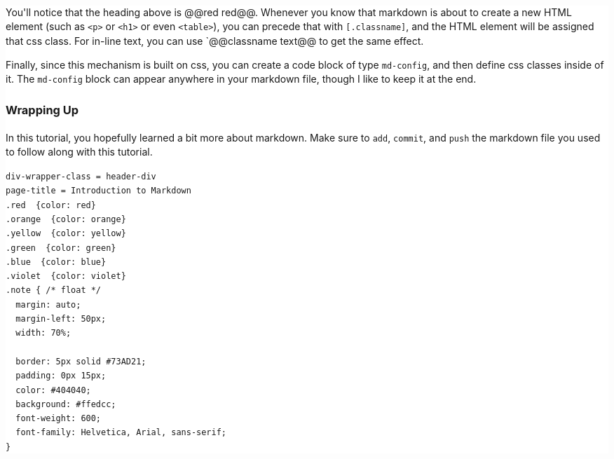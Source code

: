 You'll notice that the heading above is @@red red@@.
Whenever you know that markdown is about to create a new HTML element (such as `<p>` or `<h1>` or even `<table>`), you can precede that with `[.classname]`, and the HTML element will be assigned that css class.
For in-line text, you can use `@@classname text@@ to get the same effect.

Finally, since this mechanism is built on css, you can create a code block of type `md-config`, and then define css classes inside of it.
The `md-config` block can appear anywhere in your markdown file, though I like to keep it at the end.

### Wrapping Up

In this tutorial, you hopefully learned a bit more about markdown.
Make sure to `add`, `commit`, and `push` the markdown file you used to follow along with this tutorial.

```md-config
div-wrapper-class = header-div
page-title = Introduction to Markdown
.red  {color: red}
.orange  {color: orange}
.yellow  {color: yellow}
.green  {color: green}
.blue  {color: blue}
.violet  {color: violet}
.note { /* float */
  margin: auto;
  margin-left: 50px;
  width: 70%;

  border: 5px solid #73AD21;
  padding: 0px 15px;
  color: #404040;
  background: #ffedcc;
  font-weight: 600;
  font-family: Helvetica, Arial, sans-serif;
}
```
